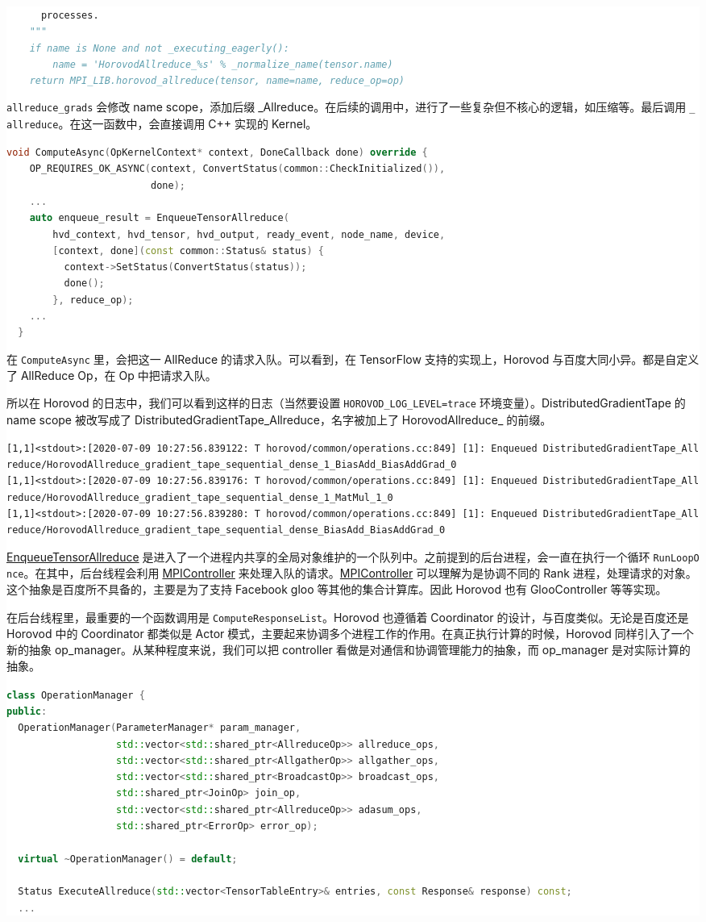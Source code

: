 ```python
      processes.
    """
    if name is None and not _executing_eagerly():
        name = 'HorovodAllreduce_%s' % _normalize_name(tensor.name)
    return MPI_LIB.horovod_allreduce(tensor, name=name, reduce_op=op)
```

`allreduce_grads` 会修改 name scope，添加后缀 _Allreduce。在后续的调用中，进行了一些复杂但不核心的逻辑，如压缩等。最后调用 `_allreduce`。在这一函数中，会直接调用 C++ 实现的 Kernel。

```c++
void ComputeAsync(OpKernelContext* context, DoneCallback done) override {
    OP_REQUIRES_OK_ASYNC(context, ConvertStatus(common::CheckInitialized()),
                         done);
    ...
    auto enqueue_result = EnqueueTensorAllreduce(
        hvd_context, hvd_tensor, hvd_output, ready_event, node_name, device,
        [context, done](const common::Status& status) {
          context->SetStatus(ConvertStatus(status));
          done();
        }, reduce_op);
    ...
  }
```

在 `ComputeAsync` 里，会把这一 AllReduce 的请求入队。可以看到，在 TensorFlow 支持的实现上，Horovod 与百度大同小异。都是自定义了 AllReduce Op，在 Op 中把请求入队。

所以在 Horovod 的日志中，我们可以看到这样的日志（当然要设置 `HOROVOD_LOG_LEVEL=trace` 环境变量）。DistributedGradientTape 的 name scope 被改写成了 DistributedGradientTape_Allreduce，名字被加上了 HorovodAllreduce_ 的前缀。

```shell
[1,1]<stdout>:[2020-07-09 10:27:56.839122: T horovod/common/operations.cc:849] [1]: Enqueued DistributedGradientTape_Allreduce/HorovodAllreduce_gradient_tape_sequential_dense_1_BiasAdd_BiasAddGrad_0
[1,1]<stdout>:[2020-07-09 10:27:56.839176: T horovod/common/operations.cc:849] [1]: Enqueued DistributedGradientTape_Allreduce/HorovodAllreduce_gradient_tape_sequential_dense_1_MatMul_1_0
[1,1]<stdout>:[2020-07-09 10:27:56.839280: T horovod/common/operations.cc:849] [1]: Enqueued DistributedGradientTape_Allreduce/HorovodAllreduce_gradient_tape_sequential_dense_BiasAdd_BiasAddGrad_0
```

[EnqueueTensorAllreduce](https://link.zhihu.com/?target=https%3A//github.com/horovod/horovod/blob/d0180a84a4f8fd87a560ec86ad863ac324ddb039/horovod/common/operations.cc%23L815) 是进入了一个进程内共享的全局对象维护的一个队列中。之前提到的后台进程，会一直在执行一个循环 `RunLoopOnce`。在其中，后台线程会利用 [MPIController](https://link.zhihu.com/?target=https%3A//github.com/horovod/horovod/blob/d0180a84a4f8fd87a560ec86ad863ac324ddb039/horovod/common/mpi/mpi_controller.h%23L25) 来处理入队的请求。[MPIController](https://link.zhihu.com/?target=https%3A//github.com/horovod/horovod/blob/d0180a84a4f8fd87a560ec86ad863ac324ddb039/horovod/common/mpi/mpi_controller.h%23L25) 可以理解为是协调不同的 Rank 进程，处理请求的对象。这个抽象是百度所不具备的，主要是为了支持 Facebook gloo 等其他的集合计算库。因此 Horovod 也有 GlooController 等等实现。

在后台线程里，最重要的一个函数调用是 `ComputeResponseList`。Horovod 也遵循着 Coordinator 的设计，与百度类似。无论是百度还是 Horovod 中的 Coordinator 都类似是 Actor 模式，主要起来协调多个进程工作的作用。在真正执行计算的时候，Horovod 同样引入了一个新的抽象 op_manager。从某种程度来说，我们可以把 controller 看做是对通信和协调管理能力的抽象，而 op_manager 是对实际计算的抽象。

```c++
class OperationManager {
public:
  OperationManager(ParameterManager* param_manager,
                   std::vector<std::shared_ptr<AllreduceOp>> allreduce_ops,
                   std::vector<std::shared_ptr<AllgatherOp>> allgather_ops,
                   std::vector<std::shared_ptr<BroadcastOp>> broadcast_ops,
                   std::shared_ptr<JoinOp> join_op,
                   std::vector<std::shared_ptr<AllreduceOp>> adasum_ops,
                   std::shared_ptr<ErrorOp> error_op);

  virtual ~OperationManager() = default;

  Status ExecuteAllreduce(std::vector<TensorTableEntry>& entries, const Response& response) const;
  ...
```